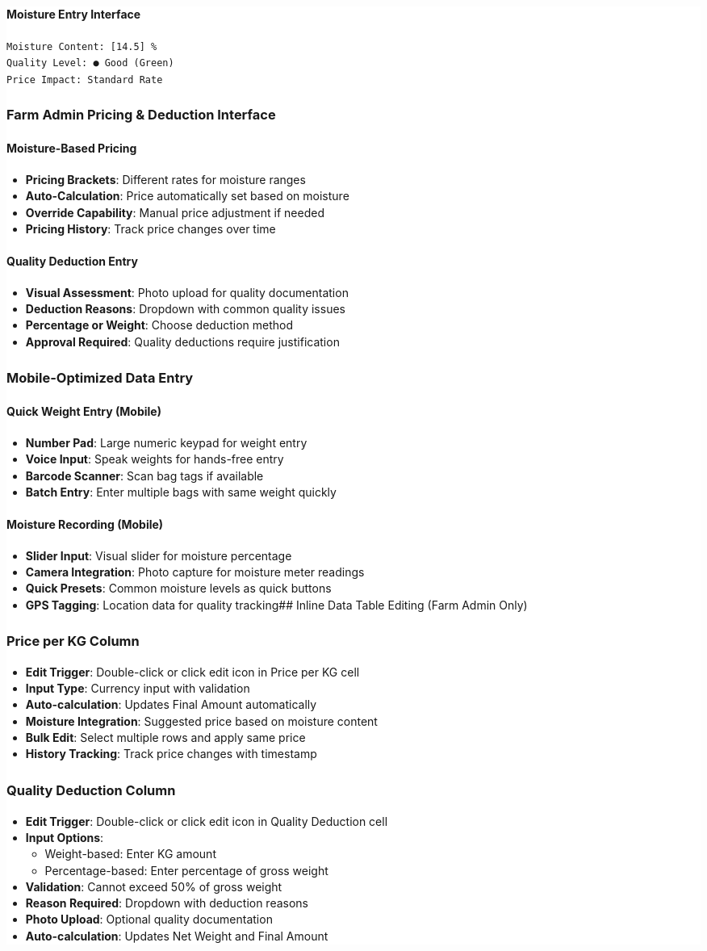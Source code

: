 #### Moisture Entry Interface
```
Moisture Content: [14.5] %
Quality Level: ● Good (Green)
Price Impact: Standard Rate
```

### Farm Admin Pricing & Deduction Interface

#### Moisture-Based Pricing
- **Pricing Brackets**: Different rates for moisture ranges
- **Auto-Calculation**: Price automatically set based on moisture
- **Override Capability**: Manual price adjustment if needed
- **Pricing History**: Track price changes over time

#### Quality Deduction Entry
- **Visual Assessment**: Photo upload for quality documentation
- **Deduction Reasons**: Dropdown with common quality issues
- **Percentage or Weight**: Choose deduction method
- **Approval Required**: Quality deductions require justification

### Mobile-Optimized Data Entry

#### Quick Weight Entry (Mobile)
- **Number Pad**: Large numeric keypad for weight entry
- **Voice Input**: Speak weights for hands-free entry
- **Barcode Scanner**: Scan bag tags if available
- **Batch Entry**: Enter multiple bags with same weight quickly

#### Moisture Recording (Mobile)
- **Slider Input**: Visual slider for moisture percentage
- **Camera Integration**: Photo capture for moisture meter readings
- **Quick Presets**: Common moisture levels as quick buttons
- **GPS Tagging**: Location data for quality tracking##
 Inline Data Table Editing (Farm Admin Only)

### Price per KG Column
- **Edit Trigger**: Double-click or click edit icon in Price per KG cell
- **Input Type**: Currency input with validation
- **Auto-calculation**: Updates Final Amount automatically
- **Moisture Integration**: Suggested price based on moisture content
- **Bulk Edit**: Select multiple rows and apply same price
- **History Tracking**: Track price changes with timestamp

### Quality Deduction Column
- **Edit Trigger**: Double-click or click edit icon in Quality Deduction cell
- **Input Options**: 
  - Weight-based: Enter KG amount
  - Percentage-based: Enter percentage of gross weight
- **Validation**: Cannot exceed 50% of gross weight
- **Reason Required**: Dropdown with deduction reasons
- **Photo Upload**: Optional quality documentation
- **Auto-calculation**: Updates Net Weight and Final Amount
